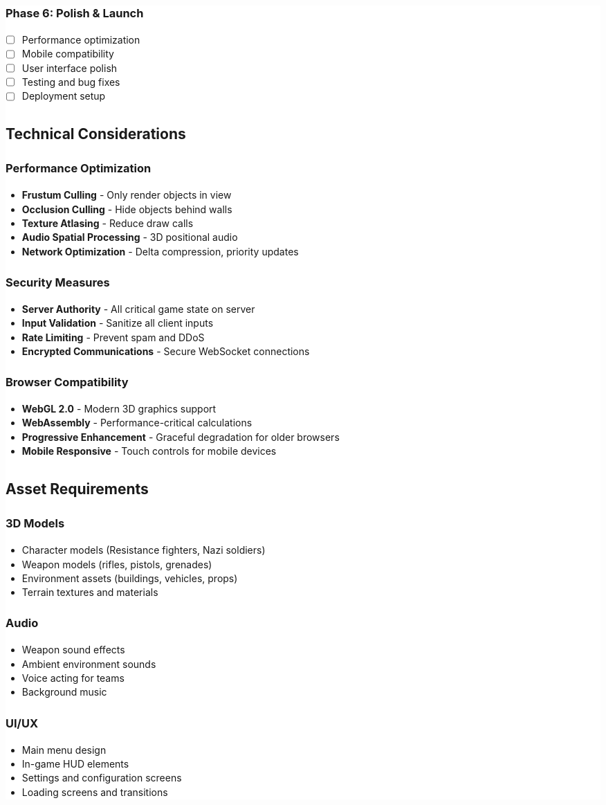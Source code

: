 ### Phase 6: Polish & Launch
- [ ] Performance optimization
- [ ] Mobile compatibility
- [ ] User interface polish
- [ ] Testing and bug fixes
- [ ] Deployment setup

## Technical Considerations

### Performance Optimization
- **Frustum Culling** - Only render objects in view
- **Occlusion Culling** - Hide objects behind walls
- **Texture Atlasing** - Reduce draw calls
- **Audio Spatial Processing** - 3D positional audio
- **Network Optimization** - Delta compression, priority updates

### Security Measures
- **Server Authority** - All critical game state on server
- **Input Validation** - Sanitize all client inputs
- **Rate Limiting** - Prevent spam and DDoS
- **Encrypted Communications** - Secure WebSocket connections

### Browser Compatibility
- **WebGL 2.0** - Modern 3D graphics support
- **WebAssembly** - Performance-critical calculations
- **Progressive Enhancement** - Graceful degradation for older browsers
- **Mobile Responsive** - Touch controls for mobile devices

## Asset Requirements

### 3D Models
- Character models (Resistance fighters, Nazi soldiers)
- Weapon models (rifles, pistols, grenades)
- Environment assets (buildings, vehicles, props)
- Terrain textures and materials

### Audio
- Weapon sound effects
- Ambient environment sounds
- Voice acting for teams
- Background music

### UI/UX
- Main menu design
- In-game HUD elements
- Settings and configuration screens
- Loading screens and transitions
